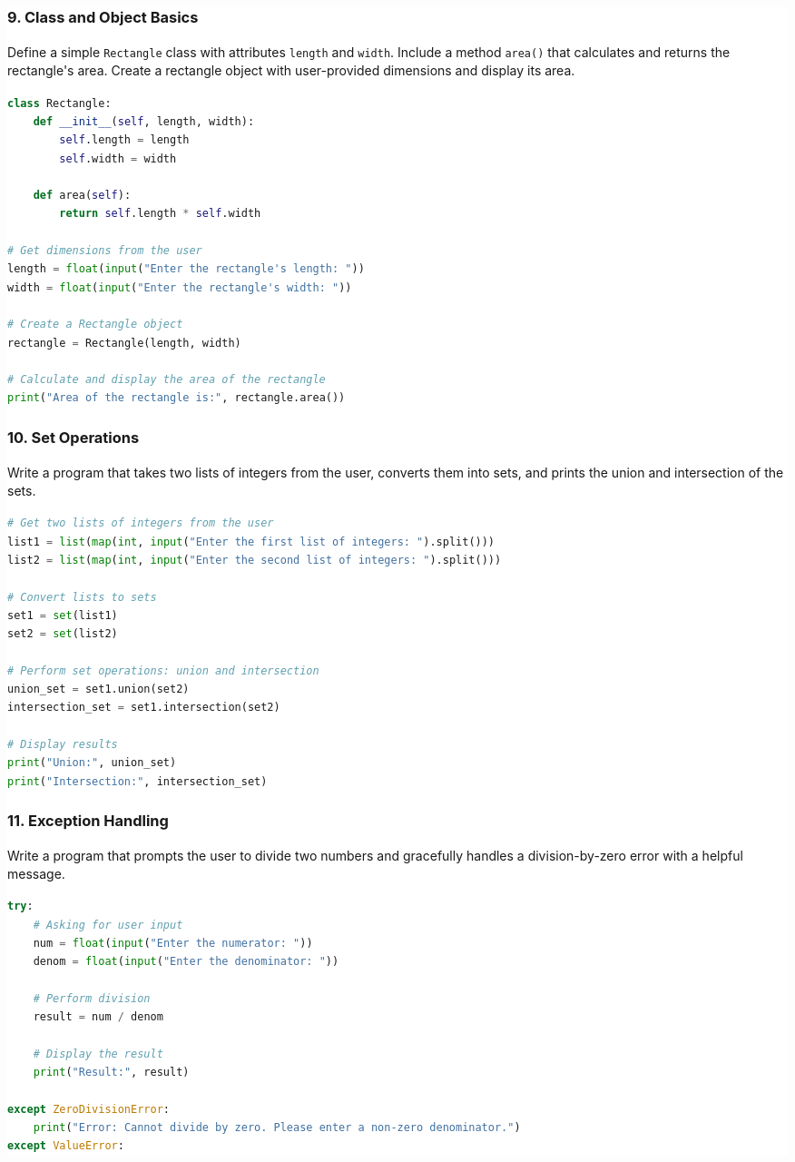 ### 9. Class and Object Basics
Define a simple `Rectangle` class with attributes `length` and `width`. Include a method `area()` that calculates and returns the rectangle's area. Create a rectangle object with user-provided dimensions and display its area.
```python
class Rectangle:
    def __init__(self, length, width):
        self.length = length
        self.width = width
        
    def area(self):
        return self.length * self.width

# Get dimensions from the user
length = float(input("Enter the rectangle's length: "))
width = float(input("Enter the rectangle's width: "))

# Create a Rectangle object
rectangle = Rectangle(length, width)

# Calculate and display the area of the rectangle
print("Area of the rectangle is:", rectangle.area())
```

### 10. Set Operations
Write a program that takes two lists of integers from the user, converts them into sets, and prints the union and intersection of the sets.
```python
# Get two lists of integers from the user
list1 = list(map(int, input("Enter the first list of integers: ").split()))
list2 = list(map(int, input("Enter the second list of integers: ").split()))

# Convert lists to sets
set1 = set(list1)
set2 = set(list2)

# Perform set operations: union and intersection
union_set = set1.union(set2)
intersection_set = set1.intersection(set2)

# Display results
print("Union:", union_set)
print("Intersection:", intersection_set)
```

### 11. Exception Handling
Write a program that prompts the user to divide two numbers and gracefully handles a division-by-zero error with a helpful message.
```python
try:
    # Asking for user input
    num = float(input("Enter the numerator: "))
    denom = float(input("Enter the denominator: "))

    # Perform division
    result = num / denom

    # Display the result
    print("Result:", result)

except ZeroDivisionError:
    print("Error: Cannot divide by zero. Please enter a non-zero denominator.")
except ValueError:
```